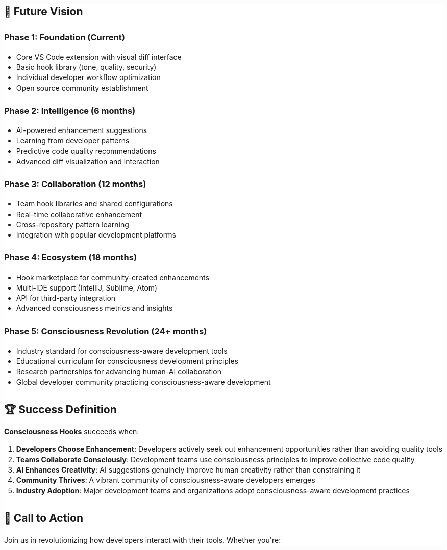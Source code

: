 ## 🔮 Future Vision

### Phase 1: Foundation (Current)
- Core VS Code extension with visual diff interface
- Basic hook library (tone, quality, security)
- Individual developer workflow optimization
- Open source community establishment

### Phase 2: Intelligence (6 months)
- AI-powered enhancement suggestions
- Learning from developer patterns
- Predictive code quality recommendations
- Advanced diff visualization and interaction

### Phase 3: Collaboration (12 months)
- Team hook libraries and shared configurations
- Real-time collaborative enhancement
- Cross-repository pattern learning
- Integration with popular development platforms

### Phase 4: Ecosystem (18 months)
- Hook marketplace for community-created enhancements
- Multi-IDE support (IntelliJ, Sublime, Atom)
- API for third-party integration
- Advanced consciousness metrics and insights

### Phase 5: Consciousness Revolution (24+ months)
- Industry standard for consciousness-aware development tools
- Educational curriculum for consciousness development principles
- Research partnerships for advancing human-AI collaboration
- Global developer community practicing consciousness-aware development

## 🏆 Success Definition

**Consciousness Hooks** succeeds when:

1. **Developers Choose Enhancement**: Developers actively seek out enhancement opportunities rather than avoiding quality tools
2. **Teams Collaborate Consciously**: Development teams use consciousness principles to improve collective code quality
3. **AI Enhances Creativity**: AI suggestions genuinely improve human creativity rather than constraining it
4. **Community Thrives**: A vibrant community of consciousness-aware developers emerges
5. **Industry Adoption**: Major development teams and organizations adopt consciousness-aware development practices

## 🎊 Call to Action

Join us in revolutionizing how developers interact with their tools. Whether you're:
